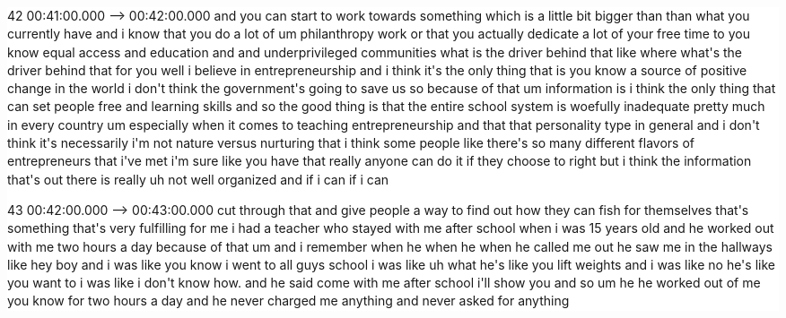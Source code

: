 42
00:41:00.000 --> 00:42:00.000
and you can start to work towards
something which is a little bit bigger
than than what you currently have
and i know that you do a lot of um
philanthropy work or that you actually
dedicate a lot of your free time to
you know equal access and education and
and underprivileged communities
what is the driver behind that like
where
what's the driver behind that for you
well i believe in entrepreneurship and i
think it's the only thing that
is you know a source of positive change
in the world i don't think the
government's going to save
us so because of that um
information is i think the only thing
that can set people free and learning
skills
and so the good thing is that the entire
school system is woefully inadequate
pretty much in every country um
especially when it comes to teaching
entrepreneurship
and that that personality type in
general and i don't think it's
necessarily i'm not nature versus
nurturing that i think some people like
there's so many different flavors of
entrepreneurs that i've met i'm sure
like you have
that really anyone can do it if they
choose to right
but i think the information that's out
there is really uh
not well organized and if i can if i can

43
00:42:00.000 --> 00:43:00.000
cut through that and give people a way
to find out how they can fish for
themselves that's something that's very
fulfilling for me
i had a teacher who stayed with me after
school when i was 15 years old
and he worked out with me two hours a
day
because of that um and i remember when
he when he when he called me out he saw
me in the hallways like hey boy
and i was like you know i went to all
guys school i was like
uh what he's like you lift weights and i
was like
no he's like you want to i was like
i don't know how. and he said come with
me after school i'll show you
and so um he he worked out of me you
know for two hours a day and he never
charged me anything and never asked for
anything